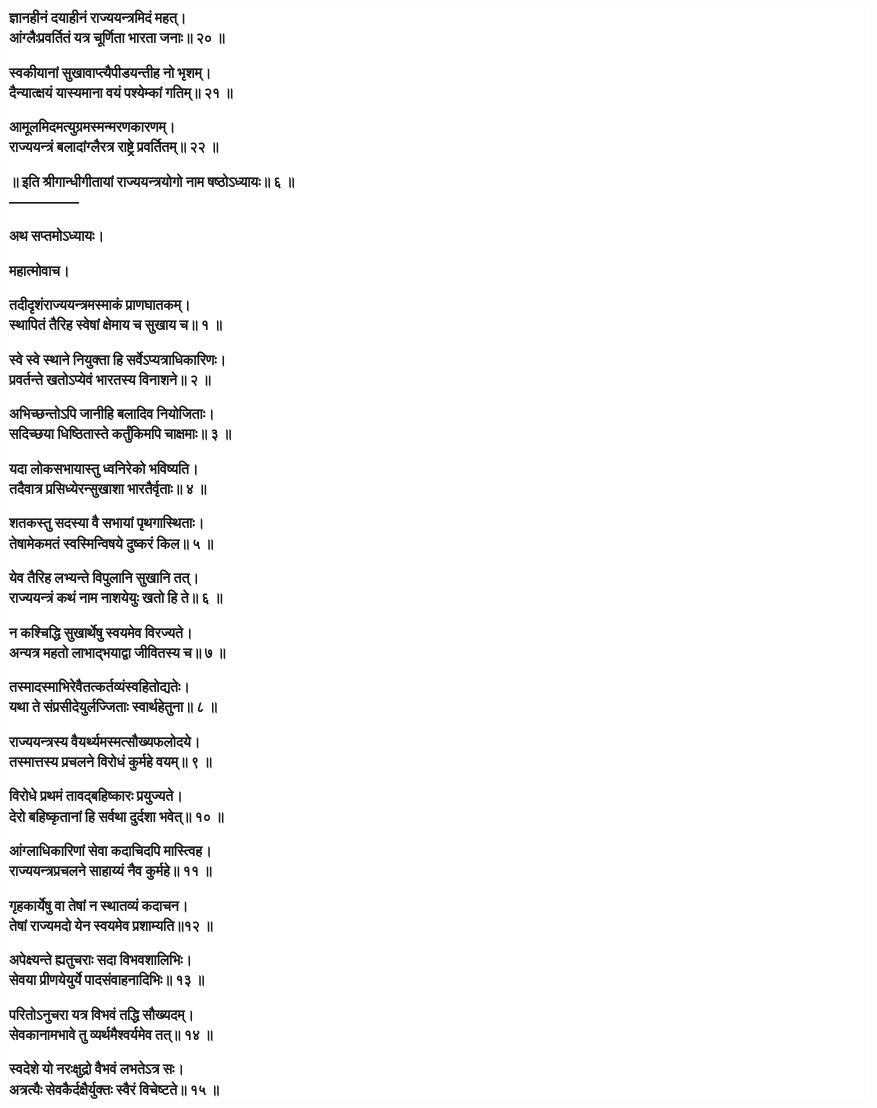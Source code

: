 **ज्ञानहीनं दयाहीनं राज्ययन्त्रमिदं महत्‌।  
आंग्लैःप्रवर्तितं यत्र चूर्णिता भारता जनाः॥ २० ॥**

**स्वकीयानां सुखावाप्त्यैपीडयन्तीह नो भृशम्‌।  
दैन्यात्क्षयं यास्यमाना वयं पश्येम्कां गतिम्‌॥ २१ ॥**

**आमूलमिदमत्युग्रमस्मन्मरणकारणम्‌।  
राज्ययन्त्रं बलादांग्लैरत्र राष्ट्रे प्रवर्तितम्‌॥ २२ ॥**

**॥ इति श्रीगान्धीगीतायां राज्ययन्त्रयोगो नाम षष्ठोऽध्यायः॥ ६ ॥  
—————**

**अथ सप्तमोऽध्यायः।**

**महात्मोवाच।**

**तदीदृशंराज्ययन्त्रमस्माकं प्राणघातकम्‌।  
स्थापितं तैरिह स्वेषां क्षेमाय च सुखाय च॥ १ ॥**

**स्वे स्वे स्थाने नियुक्ता हि सर्वेऽप्यत्राधिकारिणः।  
प्रवर्तन्ते खतोऽप्येवं भारतस्य विनाशने॥ २ ॥**

**अभिच्छन्तोऽपि जानीहि बलादिव नियोजिताः।  
सदिच्छया धिष्ठितास्ते कर्तुंकिमपि चाक्षमाः॥ ३ ॥**

**यदा लोकसभायास्तु ध्वनिरेको भविष्यति।  
तदैवात्र प्रसिध्येरन्सुखाशा भारतैर्वृताः॥ ४ ॥**

**शतकस्तु सदस्या वै सभायां पृथगास्थिताः।  
तेषामेकमतं स्वस्मिन्विषये दुष्करं किल॥ ५ ॥**

**येव तैरिह लभ्यन्ते विपुलानि सुखानि तत्‌।  
राज्ययन्त्रं कथं नाम नाशयेयुः खतो हि ते॥ ६ ॥**

**न कश्चिद्धि सुखार्थेषु स्वयमेव विरज्यते।  
अन्यत्र महतो लाभाद्भयाद्वा जीवितस्य च॥ ७ ॥**

**तस्मादस्माभिरेवैतत्कर्तव्यंस्वहितोद्यतेः।  
यथा ते संप्रसीदेयुर्लज्जिताः स्वार्थहेतुना॥ ८ ॥**

**राज्ययन्त्रस्य वैयर्थ्यमस्मत्सौख्यफलोदये।  
तस्मात्तस्य प्रचलने विरोधं कुर्महे वयम्‌॥ ९ ॥**

**विरोधे प्रथमं तावद्बहिष्कारः प्रयुज्यते।  
देरो बहिष्कृतानां हि सर्वथा दुर्दशा भवेत्‌॥ १० ॥**

**आंग्लाधिकारिणां सेवा कदाचिदपि मास्त्विह।  
राज्ययन्त्रप्रचलने साहाय्यं नैव कुर्महे॥ ११ ॥**

**गृहकार्येषु वा तेषां न स्थातव्यं कदाचन।  
तेषां राज्यमदो येन स्वयमेव प्रशाम्यति॥१२ ॥**

**अपेक्ष्यन्ते ह्यतुचराः सदा विभवशालिभिः।  
सेवया प्रीणयेयुर्ये पादसंवाहनादिभिः॥ १३ ॥**

**परितोऽनुचरा यत्र विभवं तद्धि सौख्यदम्‌।  
सेवकानामभावे तु व्यर्थमैश्वर्यमेव तत्‌॥ १४ ॥**

**स्वदेशे यो नरःक्षुद्रो वैभवं लभतेऽत्र सः।**  
**अत्रत्यैः सेवकैर्दक्षैर्युक्तः स्वैरं विचेष्टते॥ १५ ॥**
